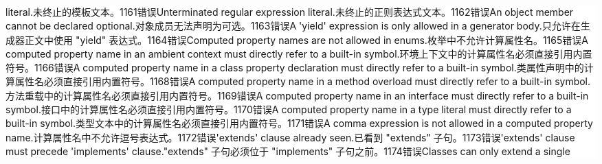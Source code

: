 literal.</td><td style="vertical-align:top;color:rgb(0,0,0);background-color:rgb(234,238,243);">未终止的模板文本。</td></tr><tr><td style="vertical-align:top;color:rgb(0,0,0);background-color:rgb(234,238,243);">1161</td><td style="vertical-align:top;color:rgb(0,0,0);background-color:rgb(234,238,243);">错误</td><td style="vertical-align:top;color:rgb(0,0,0);background-color:rgb(234,238,243);">Unterminated regular expression literal.</td><td style="vertical-align:top;color:rgb(0,0,0);background-color:rgb(234,238,243);">未终止的正则表达式文本。</td></tr><tr><td style="vertical-align:top;color:rgb(0,0,0);background-color:rgb(234,238,243);">1162</td><td style="vertical-align:top;color:rgb(0,0,0);background-color:rgb(234,238,243);">错误</td><td style="vertical-align:top;color:rgb(0,0,0);background-color:rgb(234,238,243);">An object member cannot be declared optional.</td><td style="vertical-align:top;color:rgb(0,0,0);background-color:rgb(234,238,243);">对象成员无法声明为可选。</td></tr><tr><td style="vertical-align:top;color:rgb(0,0,0);background-color:rgb(234,238,243);">1163</td><td style="vertical-align:top;color:rgb(0,0,0);background-color:rgb(234,238,243);">错误</td><td style="vertical-align:top;color:rgb(0,0,0);background-color:rgb(234,238,243);">A 'yield' expression is only allowed in a generator body.</td><td style="vertical-align:top;color:rgb(0,0,0);background-color:rgb(234,238,243);">只允许在生成器正文中使用 "yield" 表达式。</td></tr><tr><td style="vertical-align:top;color:rgb(0,0,0);background-color:rgb(234,238,243);">1164</td><td style="vertical-align:top;color:rgb(0,0,0);background-color:rgb(234,238,243);">错误</td><td style="vertical-align:top;color:rgb(0,0,0);background-color:rgb(234,238,243);">Computed property names are not allowed in enums.</td><td style="vertical-align:top;color:rgb(0,0,0);background-color:rgb(234,238,243);">枚举中不允许计算属性名。</td></tr><tr><td style="vertical-align:top;color:rgb(0,0,0);background-color:rgb(234,238,243);">1165</td><td style="vertical-align:top;color:rgb(0,0,0);background-color:rgb(234,238,243);">错误</td><td style="vertical-align:top;color:rgb(0,0,0);background-color:rgb(234,238,243);">A computed property name in an ambient context must directly refer to a built-in symbol.</td><td style="vertical-align:top;color:rgb(0,0,0);background-color:rgb(234,238,243);">环境上下文中的计算属性名必须直接引用内置符号。</td></tr><tr><td style="vertical-align:top;color:rgb(0,0,0);background-color:rgb(234,238,243);">1166</td><td style="vertical-align:top;color:rgb(0,0,0);background-color:rgb(234,238,243);">错误</td><td style="vertical-align:top;color:rgb(0,0,0);background-color:rgb(234,238,243);">A computed property name in a class property declaration must directly refer to a built-in symbol.</td><td style="vertical-align:top;color:rgb(0,0,0);background-color:rgb(234,238,243);">类属性声明中的计算属性名必须直接引用内置符号。</td></tr><tr><td style="vertical-align:top;color:rgb(0,0,0);background-color:rgb(234,238,243);">1168</td><td style="vertical-align:top;color:rgb(0,0,0);background-color:rgb(234,238,243);">错误</td><td style="vertical-align:top;color:rgb(0,0,0);background-color:rgb(234,238,243);">A computed property name in a method overload must directly refer to a built-in symbol.</td><td style="vertical-align:top;color:rgb(0,0,0);background-color:rgb(234,238,243);">方法重载中的计算属性名必须直接引用内置符号。</td></tr><tr><td style="vertical-align:top;color:rgb(0,0,0);background-color:rgb(234,238,243);">1169</td><td style="vertical-align:top;color:rgb(0,0,0);background-color:rgb(234,238,243);">错误</td><td style="vertical-align:top;color:rgb(0,0,0);background-color:rgb(234,238,243);">A computed property name in an interface must directly refer to a built-in symbol.</td><td style="vertical-align:top;color:rgb(0,0,0);background-color:rgb(234,238,243);">接口中的计算属性名必须直接引用内置符号。</td></tr><tr><td style="vertical-align:top;color:rgb(0,0,0);background-color:rgb(234,238,243);">1170</td><td style="vertical-align:top;color:rgb(0,0,0);background-color:rgb(234,238,243);">错误</td><td style="vertical-align:top;color:rgb(0,0,0);background-color:rgb(234,238,243);">A computed property name in a type literal must directly refer to a built-in symbol.</td><td style="vertical-align:top;color:rgb(0,0,0);background-color:rgb(234,238,243);">类型文本中的计算属性名必须直接引用内置符号。</td></tr><tr><td style="vertical-align:top;color:rgb(0,0,0);background-color:rgb(234,238,243);">1171</td><td style="vertical-align:top;color:rgb(0,0,0);background-color:rgb(234,238,243);">错误</td><td style="vertical-align:top;color:rgb(0,0,0);background-color:rgb(234,238,243);">A comma expression is not allowed in a computed property name.</td><td style="vertical-align:top;color:rgb(0,0,0);background-color:rgb(234,238,243);">计算属性名中不允许逗号表达式。</td></tr><tr><td style="vertical-align:top;color:rgb(0,0,0);background-color:rgb(234,238,243);">1172</td><td style="vertical-align:top;color:rgb(0,0,0);background-color:rgb(234,238,243);">错误</td><td style="vertical-align:top;color:rgb(0,0,0);background-color:rgb(234,238,243);">'extends' clause already seen.</td><td style="vertical-align:top;color:rgb(0,0,0);background-color:rgb(234,238,243);">已看到 "extends" 子句。</td></tr><tr><td style="vertical-align:top;color:rgb(0,0,0);background-color:rgb(234,238,243);">1173</td><td style="vertical-align:top;color:rgb(0,0,0);background-color:rgb(234,238,243);">错误</td><td style="vertical-align:top;color:rgb(0,0,0);background-color:rgb(234,238,243);">'extends' clause must precede 'implements' clause.</td><td style="vertical-align:top;color:rgb(0,0,0);background-color:rgb(234,238,243);">"extends" 子句必须位于 "implements" 子句之前。</td></tr><tr><td style="vertical-align:top;color:rgb(0,0,0);background-color:rgb(234,238,243);">1174</td><td style="vertical-align:top;color:rgb(0,0,0);background-color:rgb(234,238,243);">错误</td><td style="vertical-align:top;color:rgb(0,0,0);background-color:rgb(234,238,243);">Classes can only extend a single